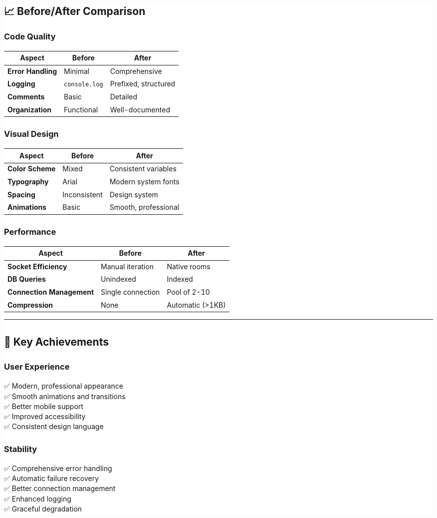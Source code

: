 ## 📈 Before/After Comparison

### Code Quality

| Aspect | Before | After |
|--------|--------|-------|
| **Error Handling** | Minimal | Comprehensive |
| **Logging** | `console.log` | Prefixed, structured |
| **Comments** | Basic | Detailed |
| **Organization** | Functional | Well-documented |

### Visual Design

| Aspect | Before | After |
|--------|--------|-------|
| **Color Scheme** | Mixed | Consistent variables |
| **Typography** | Arial | Modern system fonts |
| **Spacing** | Inconsistent | Design system |
| **Animations** | Basic | Smooth, professional |

### Performance

| Aspect | Before | After |
|--------|--------|-------|
| **Socket Efficiency** | Manual iteration | Native rooms |
| **DB Queries** | Unindexed | Indexed |
| **Connection Management** | Single connection | Pool of 2-10 |
| **Compression** | None | Automatic (>1KB) |

---

## 🎯 Key Achievements

### User Experience
✅ Modern, professional appearance  
✅ Smooth animations and transitions  
✅ Better mobile support  
✅ Improved accessibility  
✅ Consistent design language  

### Stability
✅ Comprehensive error handling  
✅ Automatic failure recovery  
✅ Better connection management  
✅ Enhanced logging  
✅ Graceful degradation  
